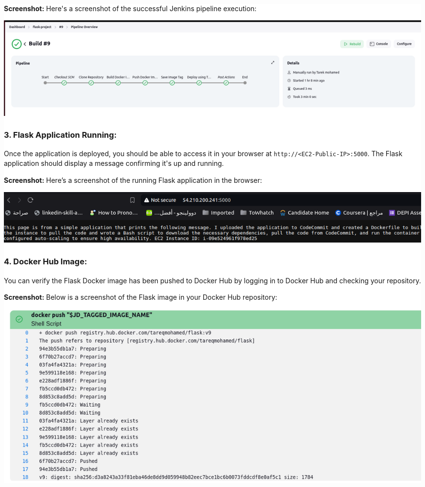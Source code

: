    **Screenshot:**
   Here's a screenshot of the successful Jenkins pipeline execution:
   
   ![Jenkins Pipeline Logs](./images/jenkins_pipeline_success.png)

### 3. **Flask Application Running:**
   Once the application is deployed, you should be able to access it in your browser at `http://<EC2-Public-IP>:5000`. The Flask application should display a message confirming it's up and running.

   **Screenshot:**
   Here’s a screenshot of the running Flask application in the browser:
   
   ![Flask Application](./images/flask_app.png)

### 4. **Docker Hub Image:**
   You can verify the Flask Docker image has been pushed to Docker Hub by logging in to Docker Hub and checking your repository.

   **Screenshot:**
   Below is a screenshot of the Flask image in your Docker Hub repository:
   
   ![Docker Hub Image](./images/docker_hub_image.png)
